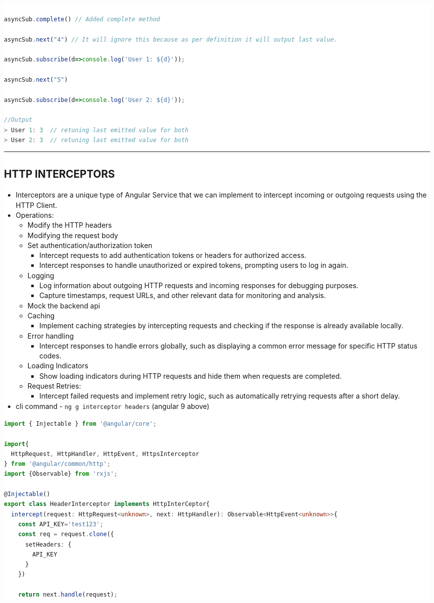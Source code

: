 ```typescript

asyncSub.complete() // Added complete method

asyncSub.next("4") // It will ignore this because as per definition it will output last value.

asyncSub.subscribe(d=>console.log('User 1: ${d}'));

asyncSub.next("5")

asyncSub.subscribe(d=>console.log('User 2: ${d}'));

//Output
> User 1: 3  // retuning last emitted value for both
> User 2: 3  // retuning last emitted value for both
```
----

## HTTP INTERCEPTORS

- Interceptors are a unique type of Angular Service that we can implement to intercept incoming or outgoing requests using the HTTP Client.
- Operations:
  - Modify the HTTP headers
  - Modifying the request body
  - Set authentication/authorization token
    - Intercept requests to add authentication tokens or headers for authorized access.
    - Intercept responses to handle unauthorized or expired tokens, prompting users to log in again.
  - Logging
    - Log information about outgoing HTTP requests and incoming responses for debugging purposes.
    - Capture timestamps, request URLs, and other relevant data for monitoring and analysis.
  - Mock the backend api
  - Caching
    - Implement caching strategies by intercepting requests and checking if the response is already available locally.
  - Error handling
    - Intercept responses to handle errors globally, such as displaying a common error message for specific HTTP status codes.
  - Loading Indicators
    - Show loading indicators during HTTP requests and hide them when requests are completed.
  - Request Retries:
    - Intercept failed requests and implement retry logic, such as automatically retrying requests after a short delay.
- cli command - `ng g interceptor headers` (angular 9 above)

```typescript
import { Injectable } from '@angular/core';

import{
  HttpRequest, HttpHandler, HttpEvent, HttpsInterceptor
} from '@angular/common/http';
import {Observable} from 'rxjs';

@Injectable()
export class HeaderInterceptor implements HttpInterCeptor{
  intercept(request: HttpRequest<unknown>, next: HttpHandler): Observable<HttpEvent<unknown>>{
    const API_KEY='test123';
    const req = request.clone({
      setHeaders: {
        API_KEY
      }
    })

    return next.handle(request);
```